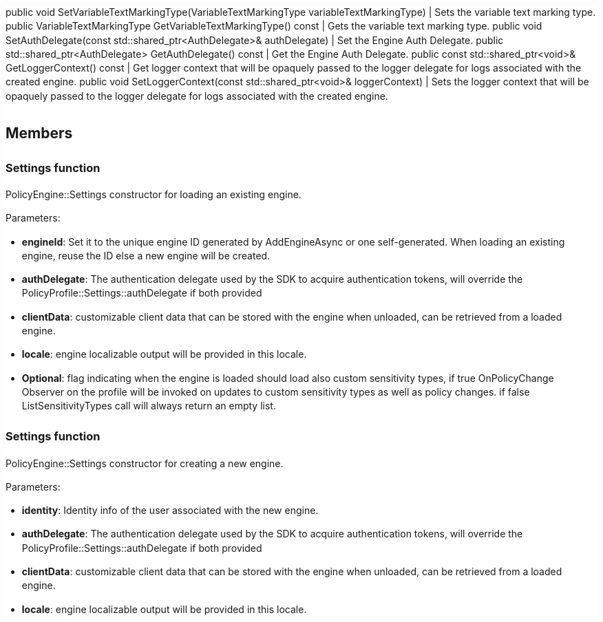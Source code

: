 public void SetVariableTextMarkingType(VariableTextMarkingType variableTextMarkingType)  |  Sets the variable text marking type.
public VariableTextMarkingType GetVariableTextMarkingType() const  |  Gets the variable text marking type.
public void SetAuthDelegate(const std::shared_ptr&lt;AuthDelegate&gt;& authDelegate)  |  Set the Engine Auth Delegate.
public std::shared_ptr&lt;AuthDelegate&gt; GetAuthDelegate() const  |  Get the Engine Auth Delegate.
public const std::shared_ptr&lt;void&gt;& GetLoggerContext() const  |  Get logger context that will be opaquely passed to the logger delegate for logs associated with the created engine.
public void SetLoggerContext(const std::shared_ptr&lt;void&gt;& loggerContext)  |  Sets the logger context that will be opaquely passed to the logger delegate for logs associated with the created engine.
  
## Members
  
### Settings function
PolicyEngine::Settings constructor for loading an existing engine.

Parameters:  
* **engineId**: Set it to the unique engine ID generated by AddEngineAsync or one self-generated. When loading an existing engine, reuse the ID else a new engine will be created. 


* **authDelegate**: The authentication delegate used by the SDK to acquire authentication tokens, will override the PolicyProfile::Settings::authDelegate if both provided 


* **clientData**: customizable client data that can be stored with the engine when unloaded, can be retrieved from a loaded engine. 


* **locale**: engine localizable output will be provided in this locale. 


* **Optional**: flag indicating when the engine is loaded should load also custom sensitivity types, if true OnPolicyChange Observer on the profile will be invoked on updates to custom sensitivity types as well as policy changes. if false ListSensitivityTypes call will always return an empty list.


  
### Settings function
PolicyEngine::Settings constructor for creating a new engine.

Parameters:  
* **identity**: Identity info of the user associated with the new engine. 


* **authDelegate**: The authentication delegate used by the SDK to acquire authentication tokens, will override the PolicyProfile::Settings::authDelegate if both provided 


* **clientData**: customizable client data that can be stored with the engine when unloaded, can be retrieved from a loaded engine. 


* **locale**: engine localizable output will be provided in this locale. 
